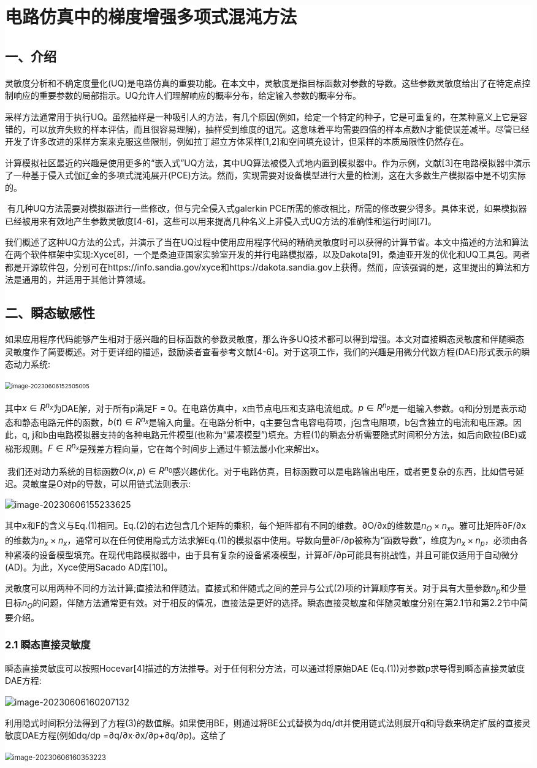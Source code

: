 # 电路仿真中的梯度增强多项式混沌方法

## 一、介绍

​        灵敏度分析和不确定度量化(UQ)是电路仿真的重要功能。在本文中，灵敏度是指目标函数对参数的导数。这些参数灵敏度给出了在特定点控制响应的重要参数的局部指示。UQ允许人们理解响应的概率分布，给定输入参数的概率分布。

​       采样方法通常用于执行UQ。虽然抽样是一种吸引人的方法，有几个原因(例如，给定一个特定的种子，它是可重复的，在某种意义上它是容错的，可以放弃失败的样本评估，而且很容易理解)，抽样受到维度的诅咒。这意味着平均需要四倍的样本点数N才能使误差减半。尽管已经开发了许多改进的采样方案来克服这些限制，例如拉丁超立方体采样[1,2]和空间填充设计，但采样的本质局限性仍然存在。

​    	计算模拟社区最近的兴趣是使用更多的“嵌入式”UQ方法，其中UQ算法被侵入式地内置到模拟器中。作为示例，文献[3]在电路模拟器中演示了一种基于侵入式伽辽金的多项式混沌展开(PCE)方法。然而，实现需要对设备模型进行大量的检测，这在大多数生产模拟器中是不切实际的。

​		有几种UQ方法需要对模拟器进行一些修改，但与完全侵入式galerkin PCE所需的修改相比，所需的修改要少得多。具体来说，如果模拟器已经被用来有效地产生参数灵敏度[4-6]，这些可以用来提高几种名义上非侵入式UQ方法的准确性和运行时间[7]。

​		我们概述了这种UQ方法的公式，并演示了当在UQ过程中使用应用程序代码的精确灵敏度时可以获得的计算节省。本文中描述的方法和算法在两个软件框架中实现:Xyce[8]，一个是桑迪亚国家实验室开发的并行电路模拟器，以及Dakota[9]，桑迪亚开发的优化和UQ工具包。两者都是开源软件包，分别可在https://info.sandia.gov/xyce和https://dakota.sandia.gov上获得。然而，应该强调的是，这里提出的算法和方法是通用的，并适用于其他计算领域。

##  二、瞬态敏感性

​		如果应用程序代码能够产生相对于感兴趣的目标函数的参数灵敏度，那么许多UQ技术都可以得到增强。本文对直接瞬态灵敏度和伴随瞬态灵敏度作了简要概述。对于更详细的描述，鼓励读者查看参考文献[4-6]。对于这项工作，我们的兴趣是用微分代数方程(DAE)形式表示的瞬态动力系统:

<img src="C:\Users\linji\AppData\Roaming\Typora\typora-user-images\image-20230606152505005.png" alt="image-20230606152505005" style="zoom: 67%;" />

其中$x∈R^{n_x}$为DAE解，对于所有p满足F = 0。在电路仿真中，x由节点电压和支路电流组成。$p∈R^{n_p}$是一组输入参数。q和j分别是表示动态和静态电路元件的函数，$b(t)∈R^{n_x}$是输入向量。在电路分析中，q主要包含电容电荷项，j包含电阻项，b包含独立的电流和电压源。因此，q, j和b由电路模拟器支持的各种电路元件模型(也称为“紧凑模型”)填充。方程(1)的瞬态分析需要隐式时间积分方法，如后向欧拉(BE)或梯形规则。$F∈R^{n_x}$是残差方程向量，它在每个时间步上通过牛顿法最小化来解出x。

​		我们还对动力系统的目标函数$O(x, p)∈R^{n_0}$感兴趣优化。对于电路仿真，目标函数可以是电路输出电压，或者更复杂的东西，比如信号延迟。灵敏度是O对p的导数，可以用链式法则表示:

![image-20230606155233625](C:\Users\linji\AppData\Roaming\Typora\typora-user-images\image-20230606155233625.png)

其中x和F的含义与Eq.(1)相同。Eq.(2)的右边包含几个矩阵的乘积，每个矩阵都有不同的维数。∂O/∂x的维数是$n_O×n_x$。雅可比矩阵∂F/∂x的维数为$n_x×n_x$，通常可以在任何使用隐式方法求解Eq.(1)的模拟器中使用。导数向量∂F/∂p被称为“函数导数”，维度为$n_x×n_p$，必须由各种紧凑的设备模型填充。在现代电路模拟器中，由于具有复杂的设备紧凑模型，计算∂F/∂p可能具有挑战性，并且可能仅适用于自动微分(AD)。为此，Xyce使用Sacado AD库[10]。

​		灵敏度可以用两种不同的方法计算;直接法和伴随法。直接式和伴随式之间的差异与公式(2)项的计算顺序有关。对于具有大量参数$n_p$和少量目标$n_O$的问题，伴随方法通常更有效。对于相反的情况，直接法是更好的选择。瞬态直接灵敏度和伴随灵敏度分别在第2.1节和第2.2节中简要介绍。

### 2.1  瞬态直接灵敏度

​		瞬态直接灵敏度可以按照Hocevar[4]描述的方法推导。对于任何积分方法，可以通过将原始DAE (Eq.(1))对参数p求导得到瞬态直接灵敏度DAE方程:

![image-20230606160207132](C:\Users\linji\AppData\Roaming\Typora\typora-user-images\image-20230606160207132.png)

​		利用隐式时间积分法得到了方程(3)的数值解。如果使用BE，则通过将BE公式替换为dq/dt并使用链式法则展开q和j导数来确定扩展的直接灵敏度DAE方程(例如dq/dp =∂q/∂x·∂x/∂p+∂q/∂p)。这给了

<img src="C:\Users\linji\AppData\Roaming\Typora\typora-user-images\image-20230606160353223.png" alt="image-20230606160353223" style="zoom:80%;" />
